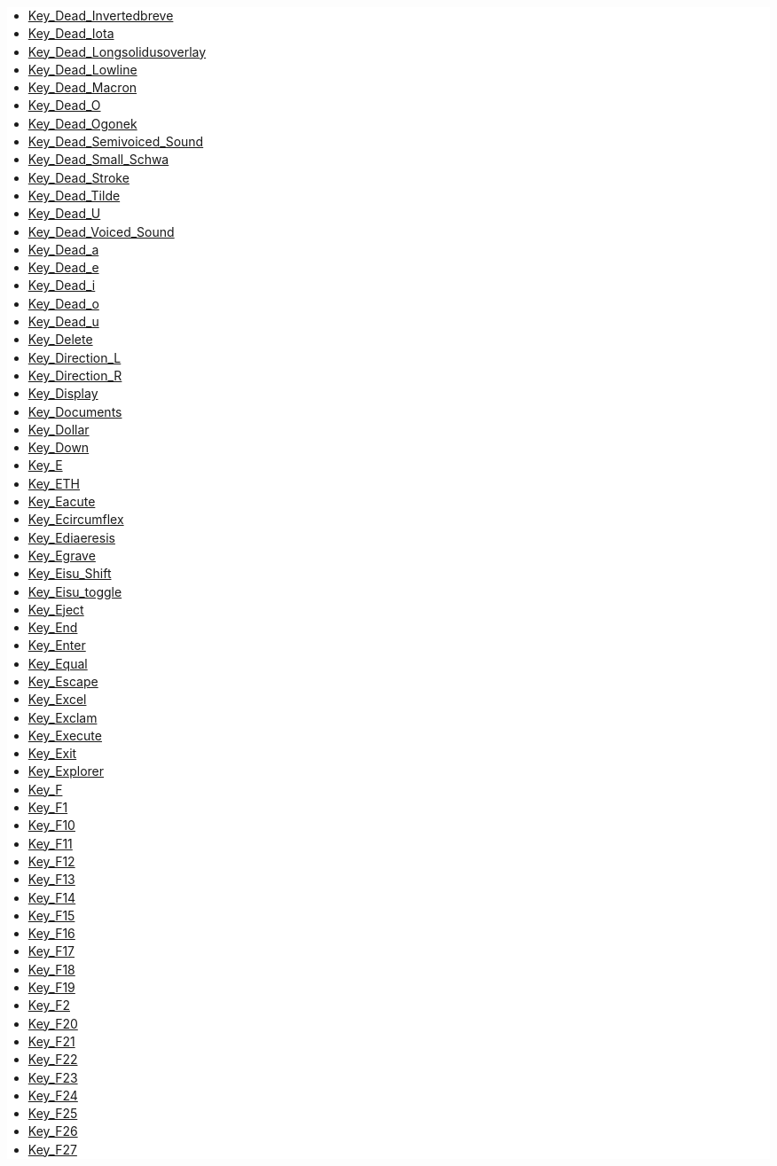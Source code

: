 * [Key_Dead_Invertedbreve](key.md#key_dead_invertedbreve)
* [Key_Dead_Iota](key.md#key_dead_iota)
* [Key_Dead_Longsolidusoverlay](key.md#key_dead_longsolidusoverlay)
* [Key_Dead_Lowline](key.md#key_dead_lowline)
* [Key_Dead_Macron](key.md#key_dead_macron)
* [Key_Dead_O](key.md#key_dead_o)
* [Key_Dead_Ogonek](key.md#key_dead_ogonek)
* [Key_Dead_Semivoiced_Sound](key.md#key_dead_semivoiced_sound)
* [Key_Dead_Small_Schwa](key.md#key_dead_small_schwa)
* [Key_Dead_Stroke](key.md#key_dead_stroke)
* [Key_Dead_Tilde](key.md#key_dead_tilde)
* [Key_Dead_U](key.md#key_dead_u)
* [Key_Dead_Voiced_Sound](key.md#key_dead_voiced_sound)
* [Key_Dead_a](key.md#key_dead_a)
* [Key_Dead_e](key.md#key_dead_e)
* [Key_Dead_i](key.md#key_dead_i)
* [Key_Dead_o](key.md#key_dead_o)
* [Key_Dead_u](key.md#key_dead_u)
* [Key_Delete](key.md#key_delete)
* [Key_Direction_L](key.md#key_direction_l)
* [Key_Direction_R](key.md#key_direction_r)
* [Key_Display](key.md#key_display)
* [Key_Documents](key.md#key_documents)
* [Key_Dollar](key.md#key_dollar)
* [Key_Down](key.md#key_down)
* [Key_E](key.md#key_e)
* [Key_ETH](key.md#key_eth)
* [Key_Eacute](key.md#key_eacute)
* [Key_Ecircumflex](key.md#key_ecircumflex)
* [Key_Ediaeresis](key.md#key_ediaeresis)
* [Key_Egrave](key.md#key_egrave)
* [Key_Eisu_Shift](key.md#key_eisu_shift)
* [Key_Eisu_toggle](key.md#key_eisu_toggle)
* [Key_Eject](key.md#key_eject)
* [Key_End](key.md#key_end)
* [Key_Enter](key.md#key_enter)
* [Key_Equal](key.md#key_equal)
* [Key_Escape](key.md#key_escape)
* [Key_Excel](key.md#key_excel)
* [Key_Exclam](key.md#key_exclam)
* [Key_Execute](key.md#key_execute)
* [Key_Exit](key.md#key_exit)
* [Key_Explorer](key.md#key_explorer)
* [Key_F](key.md#key_f)
* [Key_F1](key.md#key_f1)
* [Key_F10](key.md#key_f10)
* [Key_F11](key.md#key_f11)
* [Key_F12](key.md#key_f12)
* [Key_F13](key.md#key_f13)
* [Key_F14](key.md#key_f14)
* [Key_F15](key.md#key_f15)
* [Key_F16](key.md#key_f16)
* [Key_F17](key.md#key_f17)
* [Key_F18](key.md#key_f18)
* [Key_F19](key.md#key_f19)
* [Key_F2](key.md#key_f2)
* [Key_F20](key.md#key_f20)
* [Key_F21](key.md#key_f21)
* [Key_F22](key.md#key_f22)
* [Key_F23](key.md#key_f23)
* [Key_F24](key.md#key_f24)
* [Key_F25](key.md#key_f25)
* [Key_F26](key.md#key_f26)
* [Key_F27](key.md#key_f27)